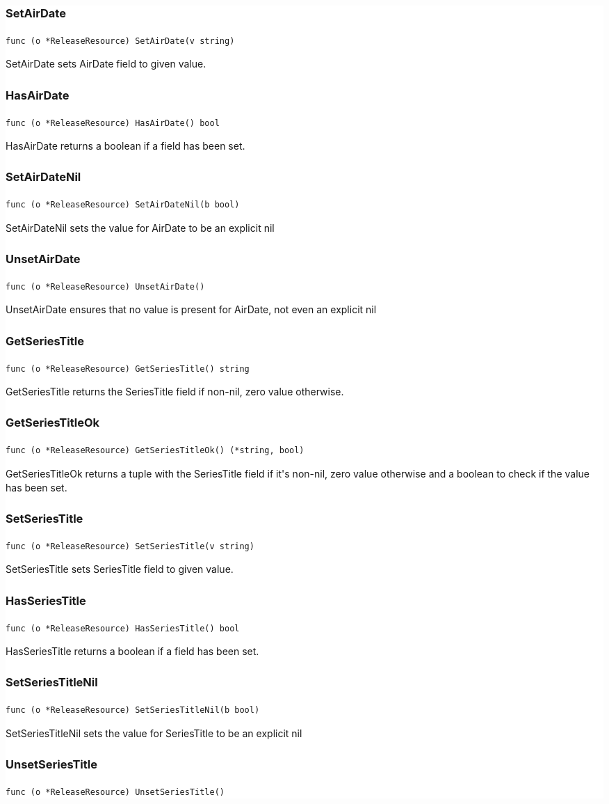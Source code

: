 ### SetAirDate

`func (o *ReleaseResource) SetAirDate(v string)`

SetAirDate sets AirDate field to given value.

### HasAirDate

`func (o *ReleaseResource) HasAirDate() bool`

HasAirDate returns a boolean if a field has been set.

### SetAirDateNil

`func (o *ReleaseResource) SetAirDateNil(b bool)`

 SetAirDateNil sets the value for AirDate to be an explicit nil

### UnsetAirDate
`func (o *ReleaseResource) UnsetAirDate()`

UnsetAirDate ensures that no value is present for AirDate, not even an explicit nil
### GetSeriesTitle

`func (o *ReleaseResource) GetSeriesTitle() string`

GetSeriesTitle returns the SeriesTitle field if non-nil, zero value otherwise.

### GetSeriesTitleOk

`func (o *ReleaseResource) GetSeriesTitleOk() (*string, bool)`

GetSeriesTitleOk returns a tuple with the SeriesTitle field if it's non-nil, zero value otherwise
and a boolean to check if the value has been set.

### SetSeriesTitle

`func (o *ReleaseResource) SetSeriesTitle(v string)`

SetSeriesTitle sets SeriesTitle field to given value.

### HasSeriesTitle

`func (o *ReleaseResource) HasSeriesTitle() bool`

HasSeriesTitle returns a boolean if a field has been set.

### SetSeriesTitleNil

`func (o *ReleaseResource) SetSeriesTitleNil(b bool)`

 SetSeriesTitleNil sets the value for SeriesTitle to be an explicit nil

### UnsetSeriesTitle
`func (o *ReleaseResource) UnsetSeriesTitle()`
